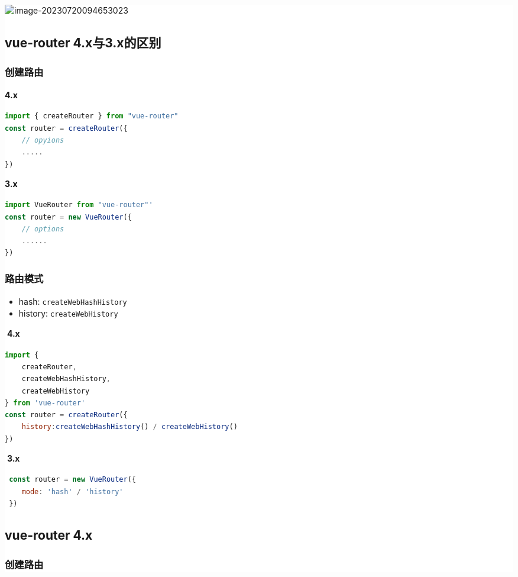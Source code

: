 ![image-20230720094653023](/notes/imgs/vue/vue版本对应关系.png)

## vue-router 4.x与3.x的区别

### 创建路由

**4.x**

```js
import { createRouter } from "vue-router"
const router = createRouter({
    // opyions
    .....
})
```

**3.x**

```js
import VueRouter from "vue-router"'
const router = new VueRouter({
    // options
    ......
})
```

### 路由模式

- hash: `createWebHashHistory `
- history: `createWebHistory`

​	**4.x**

```js
import { 
    createRouter,
    createWebHashHistory,
    createWebHistory
} from 'vue-router'
const router = createRouter({
    history:createWebHashHistory() / createWebHistory()
})
```

​	**3.x**

```js
 const router = new VueRouter({
    mode: 'hash' / 'history'
 })
```

## vue-router 4.x

### 创建路由
